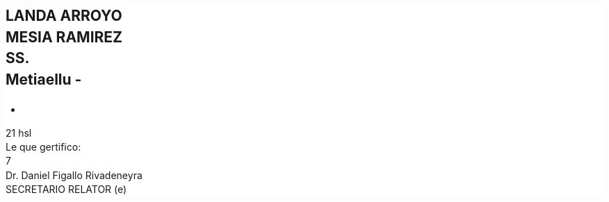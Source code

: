 LANDA ARROYO  
MESIA RAMIREZ  
SS.  
Metiaellu -  
-  
-  
21 hsl  
Le que gertifico:  
7  
Dr. Daniel Figallo Rivadeneyra  
SECRETARIO RELATOR (e)